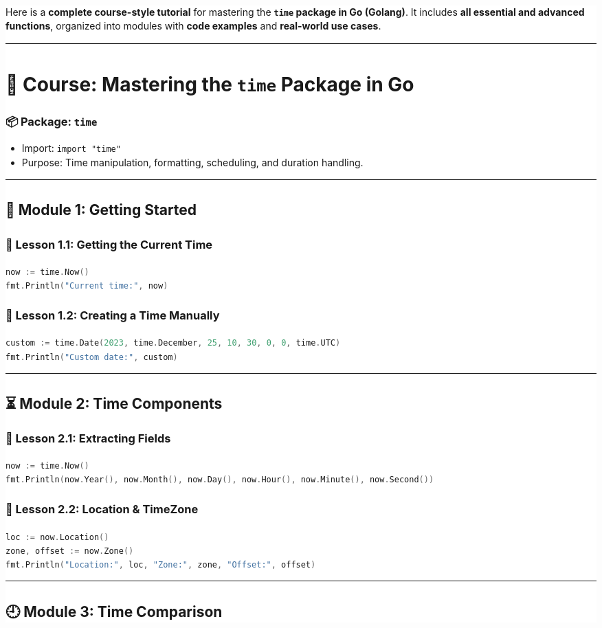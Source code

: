 Here is a **complete course-style tutorial** for mastering the **`time` package in Go (Golang)**. It includes **all essential and advanced functions**, organized into modules with **code examples** and **real-world use cases**.

---

# 📘 Course: Mastering the `time` Package in Go

### 📦 Package: `time`

* Import: `import "time"`
* Purpose: Time manipulation, formatting, scheduling, and duration handling.

---

## 🧭 Module 1: Getting Started

### 🔹 Lesson 1.1: Getting the Current Time

```go
now := time.Now()
fmt.Println("Current time:", now)
```

### 🔹 Lesson 1.2: Creating a Time Manually

```go
custom := time.Date(2023, time.December, 25, 10, 30, 0, 0, time.UTC)
fmt.Println("Custom date:", custom)
```

---

## ⏳ Module 2: Time Components

### 🔹 Lesson 2.1: Extracting Fields

```go
now := time.Now()
fmt.Println(now.Year(), now.Month(), now.Day(), now.Hour(), now.Minute(), now.Second())
```

### 🔹 Lesson 2.2: Location & TimeZone

```go
loc := now.Location()
zone, offset := now.Zone()
fmt.Println("Location:", loc, "Zone:", zone, "Offset:", offset)
```

---

## 🕘 Module 3: Time Comparison
